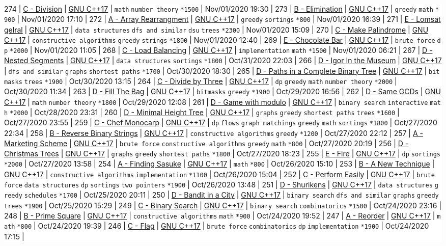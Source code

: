 274 | [C - Division](https://codeforces.com/contest/1445/problem/C) | [GNU C++17](./codeforces/1445/C.cpp) | `math` `number theory` `*1500` | Nov/01/2020 19:30 | 
273 | [B - Elimination](https://codeforces.com/contest/1445/problem/B) | [GNU C++17](./codeforces/1445/B.cpp) | `greedy` `math` `*900` | Nov/01/2020 17:10 | 
272 | [A - Array Rearrangment](https://codeforces.com/contest/1445/problem/A) | [GNU C++17](./codeforces/1445/A.cpp) | `greedy` `sortings` `*800` | Nov/01/2020 16:39 | 
271 | [E - Lomsat gelral](https://codeforces.com/contest/600/problem/E) | [GNU C++17](./codeforces/600/E.cpp) | `data structures` `dfs and similar` `dsu` `trees` `*2300` | Nov/01/2020 15:09 | 
270 | [C - Make Palindrome](https://codeforces.com/contest/600/problem/C) | [GNU C++17](./codeforces/600/C.cpp) | `constructive algorithms` `greedy` `strings` `*1800` | Nov/01/2020 12:40 | 
269 | [E - Chocolate Bar](https://codeforces.com/contest/598/problem/E) | [GNU C++17](./codeforces/598/E.cpp) | `brute force` `dp` `*2000` | Nov/01/2020 11:05 | 
268 | [C - Load Balancing](https://codeforces.com/contest/609/problem/C) | [GNU C++17](./codeforces/609/C.cpp) | `implementation` `math` `*1500` | Nov/01/2020 06:21 | 
267 | [D - Nested Segments](https://codeforces.com/contest/652/problem/D) | [GNU C++17](./codeforces/652/D.cpp) | `data structures` `sortings` `*1800` | Oct/31/2020 22:03 | 
266 | [D - Igor In the Museum](https://codeforces.com/contest/598/problem/D) | [GNU C++17](./codeforces/598/D.cpp) | `dfs and similar` `graphs` `shortest paths` `*1700` | Oct/30/2020 18:30 | 
265 | [D - Paths in a Complete Binary Tree](https://codeforces.com/contest/792/problem/D) | [GNU C++17](./codeforces/792/D.cpp) | `bitmasks` `trees` `*1900` | Oct/30/2020 13:15 | 
264 | [C - Divide by Three](https://codeforces.com/contest/792/problem/C) | [GNU C++17](./codeforces/792/C.cpp) | `dp` `greedy` `math` `number theory` `*2000` | Oct/30/2020 11:34 | 
263 | [D - Fill The Bag](https://codeforces.com/contest/1303/problem/D) | [GNU C++17](./codeforces/1303/D.cpp) | `bitmasks` `greedy` `*1900` | Oct/29/2020 16:56 | 
262 | [D - Same GCDs](https://codeforces.com/contest/1295/problem/D) | [GNU C++17](./codeforces/1295/D.cpp) | `math` `number theory` `*1800` | Oct/29/2020 12:08 | 
261 | [D - Game with modulo](https://codeforces.com/contest/1104/problem/D) | [GNU C++17](./codeforces/1104/D.cpp) | `binary search` `interactive` `math` `*2000` | Oct/28/2020 23:31 | 
260 | [D - Minimal Height Tree](https://codeforces.com/contest/1437/problem/D) | [GNU C++17](./codeforces/1437/D.cpp) | `graphs` `greedy` `shortest paths` `trees` `*1600` | Oct/27/2020 23:55 | 
259 | [C - Chef Monocarp](https://codeforces.com/contest/1437/problem/C) | [GNU C++17](./codeforces/1437/C.cpp) | `dp` `flows` `graph matchings` `greedy` `math` `sortings` `*1800` | Oct/27/2020 22:34 | 
258 | [B - Reverse Binary Strings](https://codeforces.com/contest/1437/problem/B) | [GNU C++17](./codeforces/1437/B.cpp) | `constructive algorithms` `greedy` `*1200` | Oct/27/2020 22:12 | 
257 | [A - Marketing Scheme](https://codeforces.com/contest/1437/problem/A) | [GNU C++17](./codeforces/1437/A.cpp) | `brute force` `constructive algorithms` `greedy` `math` `*800` | Oct/27/2020 20:19 | 
256 | [D - Christmas Trees](https://codeforces.com/contest/1283/problem/D) | [GNU C++17](./codeforces/1283/D.cpp) | `graphs` `greedy` `shortest paths` `*1800` | Oct/27/2020 18:23 | 
255 | [E - Fire](https://codeforces.com/contest/864/problem/E) | [GNU C++17](./codeforces/864/E.cpp) | `dp` `sortings` `*2000` | Oct/27/2020 13:58 | 
254 | [A - Finding Sasuke](https://codeforces.com/contest/1435/problem/A) | [GNU C++17](./codeforces/1435/A.cpp) | `math` `*800` | Oct/26/2020 15:10 | 
253 | [B - A New Technique](https://codeforces.com/contest/1435/problem/B) | [GNU C++17](./codeforces/1435/B.cpp) | `constructive algorithms` `implementation` `*1100` | Oct/26/2020 15:04 | 
252 | [C - Perform Easily](https://codeforces.com/contest/1435/problem/C) | [GNU C++17](./codeforces/1435/C.cpp) | `brute force` `data structures` `dp` `sortings` `two pointers` `*1900` | Oct/26/2020 13:48 | 
251 | [D - Shurikens](https://codeforces.com/contest/1435/problem/D) | [GNU C++17](./codeforces/1435/D.cpp) | `data structures` `greedy` `schedules` `*1700` | Oct/25/2020 20:11 | 
250 | [D - Bandit in a City](https://codeforces.com/contest/1436/problem/D) | [GNU C++17](./codeforces/1436/D.cpp) | `binary search` `dfs and similar` `graphs` `greedy` `trees` `*1900` | Oct/25/2020 15:29 | 
249 | [C - Binary Search](https://codeforces.com/contest/1436/problem/C) | [GNU C++17](./codeforces/1436/C.cpp) | `binary search` `combinatorics` `*1500` | Oct/24/2020 23:16 | 
248 | [B - Prime Square](https://codeforces.com/contest/1436/problem/B) | [GNU C++17](./codeforces/1436/B.cpp) | `constructive algorithms` `math` `*900` | Oct/24/2020 19:52 | 
247 | [A - Reorder](https://codeforces.com/contest/1436/problem/A) | [GNU C++17](./codeforces/1436/A.cpp) | `math` `*800` | Oct/24/2020 19:39 | 
246 | [C - Flag](https://codeforces.com/contest/1181/problem/C) | [GNU C++17](./codeforces/1181/C.cpp) | `brute force` `combinatorics` `dp` `implementation` `*1900` | Oct/24/2020 17:15 | 